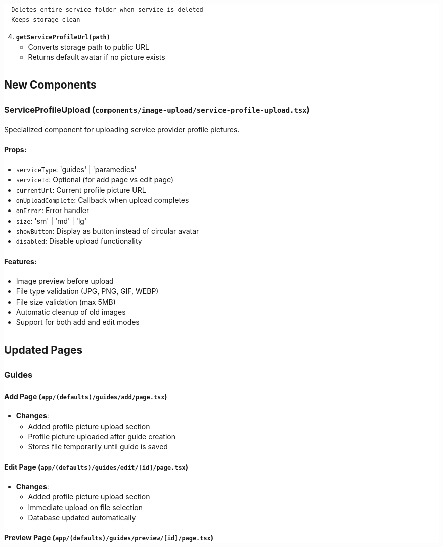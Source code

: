     - Deletes entire service folder when service is deleted
    - Keeps storage clean

4. **`getServiceProfileUrl(path)`**
    - Converts storage path to public URL
    - Returns default avatar if no picture exists

## New Components

### ServiceProfileUpload (`components/image-upload/service-profile-upload.tsx`)

Specialized component for uploading service provider profile pictures.

#### Props:

- `serviceType`: 'guides' | 'paramedics'
- `serviceId`: Optional (for add page vs edit page)
- `currentUrl`: Current profile picture URL
- `onUploadComplete`: Callback when upload completes
- `onError`: Error handler
- `size`: 'sm' | 'md' | 'lg'
- `showButton`: Display as button instead of circular avatar
- `disabled`: Disable upload functionality

#### Features:

- Image preview before upload
- File type validation (JPG, PNG, GIF, WEBP)
- File size validation (max 5MB)
- Automatic cleanup of old images
- Support for both add and edit modes

## Updated Pages

### Guides

#### Add Page (`app/(defaults)/guides/add/page.tsx`)

- **Changes**:
    - Added profile picture upload section
    - Profile picture uploaded after guide creation
    - Stores file temporarily until guide is saved

#### Edit Page (`app/(defaults)/guides/edit/[id]/page.tsx`)

- **Changes**:
    - Added profile picture upload section
    - Immediate upload on file selection
    - Database updated automatically

#### Preview Page (`app/(defaults)/guides/preview/[id]/page.tsx`)
